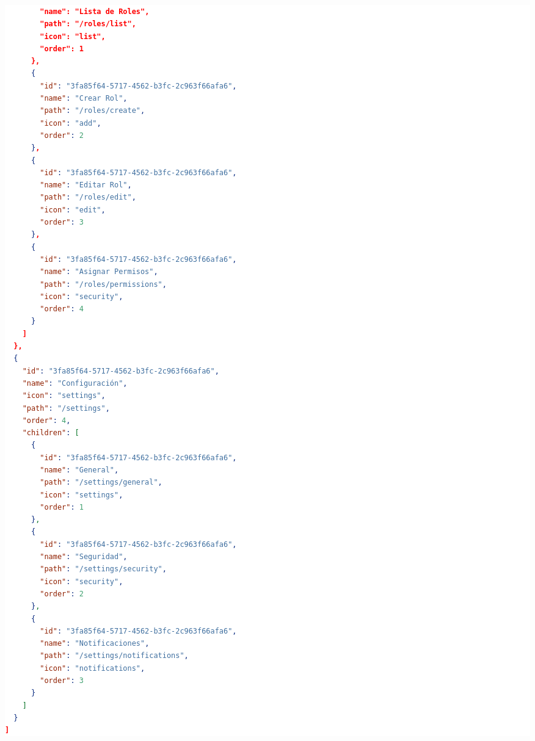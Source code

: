 ```json
        "name": "Lista de Roles",
        "path": "/roles/list",
        "icon": "list",
        "order": 1
      },
      {
        "id": "3fa85f64-5717-4562-b3fc-2c963f66afa6",
        "name": "Crear Rol",
        "path": "/roles/create",
        "icon": "add",
        "order": 2
      },
      {
        "id": "3fa85f64-5717-4562-b3fc-2c963f66afa6",
        "name": "Editar Rol",
        "path": "/roles/edit",
        "icon": "edit",
        "order": 3
      },
      {
        "id": "3fa85f64-5717-4562-b3fc-2c963f66afa6",
        "name": "Asignar Permisos",
        "path": "/roles/permissions",
        "icon": "security",
        "order": 4
      }
    ]
  },
  {
    "id": "3fa85f64-5717-4562-b3fc-2c963f66afa6",
    "name": "Configuración",
    "icon": "settings",
    "path": "/settings",
    "order": 4,
    "children": [
      {
        "id": "3fa85f64-5717-4562-b3fc-2c963f66afa6",
        "name": "General",
        "path": "/settings/general",
        "icon": "settings",
        "order": 1
      },
      {
        "id": "3fa85f64-5717-4562-b3fc-2c963f66afa6",
        "name": "Seguridad",
        "path": "/settings/security",
        "icon": "security",
        "order": 2
      },
      {
        "id": "3fa85f64-5717-4562-b3fc-2c963f66afa6",
        "name": "Notificaciones",
        "path": "/settings/notifications",
        "icon": "notifications",
        "order": 3
      }
    ]
  }
]
```
